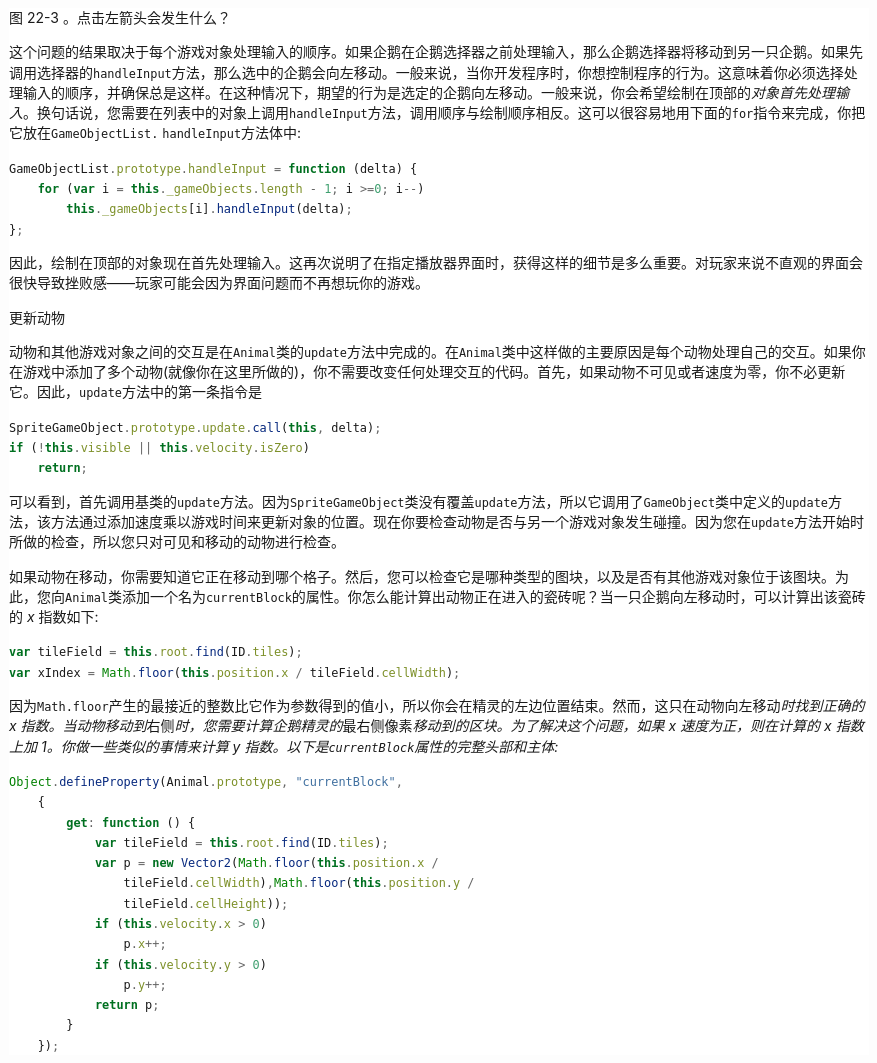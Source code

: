 图 22-3 。点击左箭头会发生什么？

这个问题的结果取决于每个游戏对象处理输入的顺序。如果企鹅在企鹅选择器之前处理输入，那么企鹅选择器将移动到另一只企鹅。如果先调用选择器的`handleInput`方法，那么选中的企鹅会向左移动。一般来说，当你开发程序时，你想控制程序的行为。这意味着你必须选择处理输入的顺序，并确保总是这样。在这种情况下，期望的行为是选定的企鹅向左移动。一般来说，你会希望绘制在顶部的*对象首先处理输入*。换句话说，您需要在列表中的对象上调用`handleInput`方法，调用顺序与绘制顺序相反。这可以很容易地用下面的`for`指令来完成，你把它放在`GameObjectList.` `handleInput`方法体中:

```js
GameObjectList.prototype.handleInput = function (delta) {
    for (var i = this._gameObjects.length - 1; i >=0; i--)
        this._gameObjects[i].handleInput(delta);
};

```

因此，绘制在顶部的对象现在首先处理输入。这再次说明了在指定播放器界面时，获得这样的细节是多么重要。对玩家来说不直观的界面会很快导致挫败感——玩家可能会因为界面问题而不再想玩你的游戏。

更新动物

动物和其他游戏对象之间的交互是在`Animal`类的`update`方法中完成的。在`Animal`类中这样做的主要原因是每个动物处理自己的交互。如果你在游戏中添加了多个动物(就像你在这里所做的)，你不需要改变任何处理交互的代码。首先，如果动物不可见或者速度为零，你不必更新它。因此，`update`方法中的第一条指令是

```js
SpriteGameObject.prototype.update.call(this, delta);
if (!this.visible || this.velocity.isZero)
    return;

```

可以看到，首先调用基类的`update`方法。因为`SpriteGameObject`类没有覆盖`update`方法，所以它调用了`GameObject`类中定义的`update`方法，该方法通过添加速度乘以游戏时间来更新对象的位置。现在你要检查动物是否与另一个游戏对象发生碰撞。因为您在`update`方法开始时所做的检查，所以您只对可见和移动的动物进行检查。

如果动物在移动，你需要知道它正在移动到哪个格子。然后，您可以检查它是哪种类型的图块，以及是否有其他游戏对象位于该图块。为此，您向`Animal`类添加一个名为`currentBlock`的属性。你怎么能计算出动物正在进入的瓷砖呢？当一只企鹅向左移动时，可以计算出该瓷砖的 *x* 指数如下:

```js
var tileField = this.root.find(ID.tiles);
var xIndex = Math.floor(this.position.x / tileField.cellWidth);

```

因为`Math.floor`产生的最接近的整数比它作为参数得到的值小，所以你会在精灵的左边位置结束。然而，这只在动物向左移动*时找到正确的 *x* 指数。当动物移动到*右侧*时，您需要计算企鹅精灵的*最右侧像素*移动到的区块。为了解决这个问题，如果 *x* 速度为正，则在计算的 *x* 指数上加 1。你做一些类似的事情来计算 y 指数。以下是`currentBlock`属性的完整头部和主体:*

```js
Object.defineProperty(Animal.prototype, "currentBlock",
    {
        get: function () {
            var tileField = this.root.find(ID.tiles);
            var p = new Vector2(Math.floor(this.position.x /
                tileField.cellWidth),Math.floor(this.position.y /
                tileField.cellHeight));
            if (this.velocity.x > 0)
                p.x++;
            if (this.velocity.y > 0)
                p.y++;
            return p;
        }
    });

```
